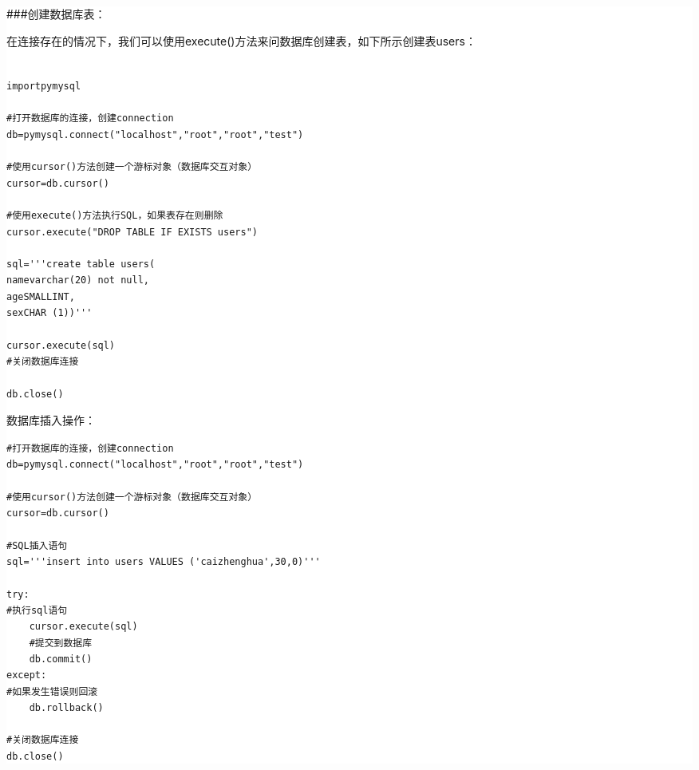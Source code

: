 ###创建数据库表：

在连接存在的情况下，我们可以使用execute()方法来问数据库创建表，如下所示创建表users：

```

importpymysql

#打开数据库的连接，创建connection
db=pymysql.connect("localhost","root","root","test")

#使用cursor()方法创建一个游标对象（数据库交互对象）
cursor=db.cursor()

#使用execute()方法执行SQL，如果表存在则删除
cursor.execute("DROP TABLE IF EXISTS users")

sql='''create table users(
namevarchar(20) not null,
ageSMALLINT,
sexCHAR (1))'''

cursor.execute(sql)
#关闭数据库连接

db.close()

```

数据库插入操作：

```
#打开数据库的连接，创建connection
db=pymysql.connect("localhost","root","root","test")

#使用cursor()方法创建一个游标对象（数据库交互对象）
cursor=db.cursor()

#SQL插入语句
sql='''insert into users VALUES ('caizhenghua',30,0)'''

try:
#执行sql语句
    cursor.execute(sql)
    #提交到数据库
    db.commit()
except:
#如果发生错误则回滚
    db.rollback()

#关闭数据库连接
db.close()

```
